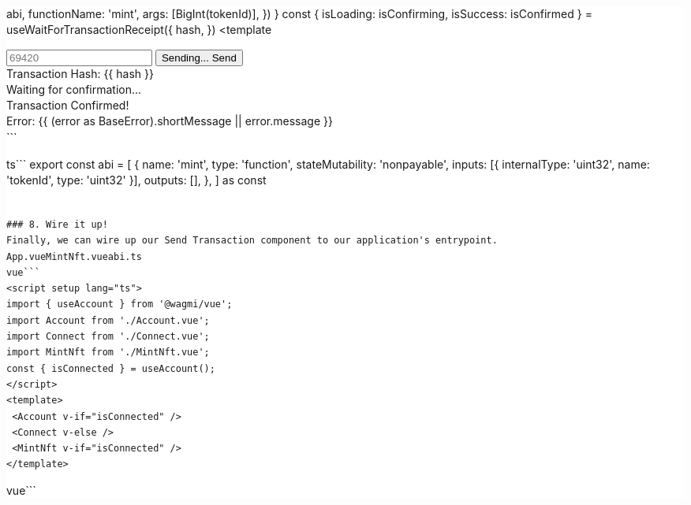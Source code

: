   abi,
  functionName: 'mint',
  args: [BigInt(tokenId)],
 })
}
const { isLoading: isConfirming, isSuccess: isConfirmed } =
 useWaitForTransactionReceipt({
  hash,
 })
</script>
<template
 <form @submit.prevent="submit">
  <input name="tokenId" placeholder="69420" required />
  <button :disabled="isPending" type="submit">
   <span v-if="isPending">Sending...</span>
   <span v-else>Send</span>
  </button>
  <div v-if="hash">Transaction Hash: {{ hash }}</div>
  <div v-if="isConfirming">Waiting for confirmation...</div>
  <div v-if="isConfirmed">Transaction Confirmed!</div>
  <div v-if="error">
   Error: {{ (error as BaseError).shortMessage || error.message }}
  </div>
 </form>
</template>
```

ts```
export const abi = [
 {
  name: 'mint',
  type: 'function',
  stateMutability: 'nonpayable',
  inputs: [{ internalType: 'uint32', name: 'tokenId', type: 'uint32' }],
  outputs: [],
 },
] as const
```

### 8. Wire it up! ​
Finally, we can wire up our Send Transaction component to our application's entrypoint.
App.vueMintNft.vueabi.ts
vue```
<script setup lang="ts">
import { useAccount } from '@wagmi/vue';
import Account from './Account.vue';
import Connect from './Connect.vue';
import MintNft from './MintNft.vue';
const { isConnected } = useAccount();
</script>
<template>
 <Account v-if="isConnected" />
 <Connect v-else />
 <MintNft v-if="isConnected" />
</template>
```

vue```
<script setup lang="ts">
import {
 useWaitForTransactionReceipt,
 useWriteContract
} from 'wagmi'
import { abi } from './abi'
```